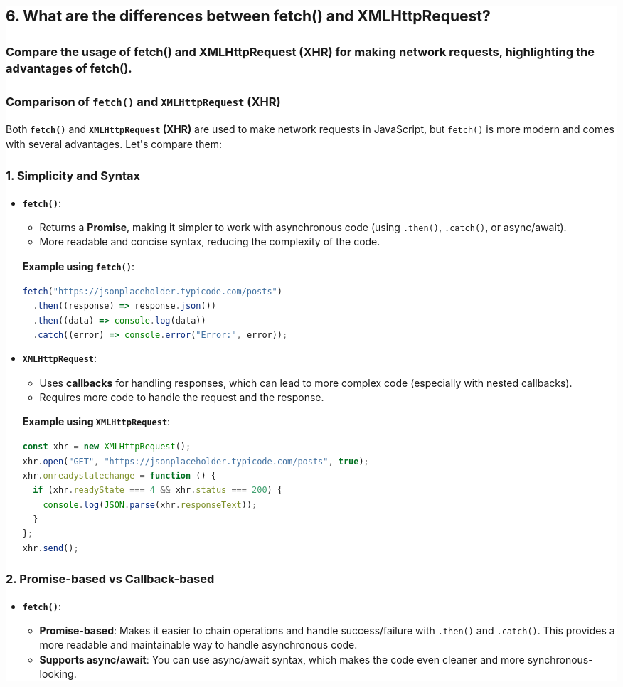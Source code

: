 ## 6. **What are the differences between **fetch()** and **XMLHttpRequest**?**

### Compare the usage of **fetch()** and **XMLHttpRequest** (XHR) for making network requests, highlighting the advantages of **fetch()**.

### **Comparison of `fetch()` and `XMLHttpRequest` (XHR)**

Both **`fetch()`** and **`XMLHttpRequest` (XHR)** are used to make network requests in JavaScript, but `fetch()` is more modern and comes with several advantages. Let's compare them:

### **1. Simplicity and Syntax**

- **`fetch()`**:

  - Returns a **Promise**, making it simpler to work with asynchronous code (using `.then()`, `.catch()`, or async/await).
  - More readable and concise syntax, reducing the complexity of the code.

  **Example using `fetch()`**:

  ```javascript
  fetch("https://jsonplaceholder.typicode.com/posts")
    .then((response) => response.json())
    .then((data) => console.log(data))
    .catch((error) => console.error("Error:", error));
  ```

- **`XMLHttpRequest`**:

  - Uses **callbacks** for handling responses, which can lead to more complex code (especially with nested callbacks).
  - Requires more code to handle the request and the response.

  **Example using `XMLHttpRequest`**:

  ```javascript
  const xhr = new XMLHttpRequest();
  xhr.open("GET", "https://jsonplaceholder.typicode.com/posts", true);
  xhr.onreadystatechange = function () {
    if (xhr.readyState === 4 && xhr.status === 200) {
      console.log(JSON.parse(xhr.responseText));
    }
  };
  xhr.send();
  ```

### **2. Promise-based vs Callback-based**

- **`fetch()`**:

  - **Promise-based**: Makes it easier to chain operations and handle success/failure with `.then()` and `.catch()`. This provides a more readable and maintainable way to handle asynchronous code.
  - **Supports async/await**: You can use async/await syntax, which makes the code even cleaner and more synchronous-looking.
